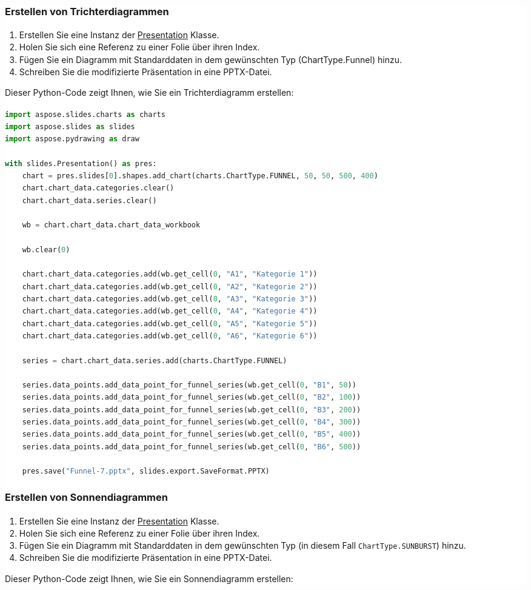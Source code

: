 
### **Erstellen von Trichterdiagrammen**
1. Erstellen Sie eine Instanz der [Presentation](https://reference.aspose.com/slides/python-net/aspose.slides/presentation/) Klasse.
1. Holen Sie sich eine Referenz zu einer Folie über ihren Index.
1. Fügen Sie ein Diagramm mit Standarddaten in dem gewünschten Typ (ChartType.Funnel) hinzu.
1. Schreiben Sie die modifizierte Präsentation in eine PPTX-Datei.

Dieser Python-Code zeigt Ihnen, wie Sie ein Trichterdiagramm erstellen:

```py
import aspose.slides.charts as charts
import aspose.slides as slides
import aspose.pydrawing as draw

with slides.Presentation() as pres:
    chart = pres.slides[0].shapes.add_chart(charts.ChartType.FUNNEL, 50, 50, 500, 400)
    chart.chart_data.categories.clear()
    chart.chart_data.series.clear()

    wb = chart.chart_data.chart_data_workbook

    wb.clear(0)

    chart.chart_data.categories.add(wb.get_cell(0, "A1", "Kategorie 1"))
    chart.chart_data.categories.add(wb.get_cell(0, "A2", "Kategorie 2"))
    chart.chart_data.categories.add(wb.get_cell(0, "A3", "Kategorie 3"))
    chart.chart_data.categories.add(wb.get_cell(0, "A4", "Kategorie 4"))
    chart.chart_data.categories.add(wb.get_cell(0, "A5", "Kategorie 5"))
    chart.chart_data.categories.add(wb.get_cell(0, "A6", "Kategorie 6"))

    series = chart.chart_data.series.add(charts.ChartType.FUNNEL)

    series.data_points.add_data_point_for_funnel_series(wb.get_cell(0, "B1", 50))
    series.data_points.add_data_point_for_funnel_series(wb.get_cell(0, "B2", 100))
    series.data_points.add_data_point_for_funnel_series(wb.get_cell(0, "B3", 200))
    series.data_points.add_data_point_for_funnel_series(wb.get_cell(0, "B4", 300))
    series.data_points.add_data_point_for_funnel_series(wb.get_cell(0, "B5", 400))
    series.data_points.add_data_point_for_funnel_series(wb.get_cell(0, "B6", 500))

    pres.save("Funnel-7.pptx", slides.export.SaveFormat.PPTX)
```

### **Erstellen von Sonnendiagrammen**
1. Erstellen Sie eine Instanz der [Presentation](https://reference.aspose.com/slides/python-net/aspose.slides/presentation/) Klasse.
1. Holen Sie sich eine Referenz zu einer Folie über ihren Index.
1. Fügen Sie ein Diagramm mit Standarddaten in dem gewünschten Typ (in diesem Fall `ChartType.SUNBURST`) hinzu.
1. Schreiben Sie die modifizierte Präsentation in eine PPTX-Datei.

Dieser Python-Code zeigt Ihnen, wie Sie ein Sonnendiagramm erstellen:
